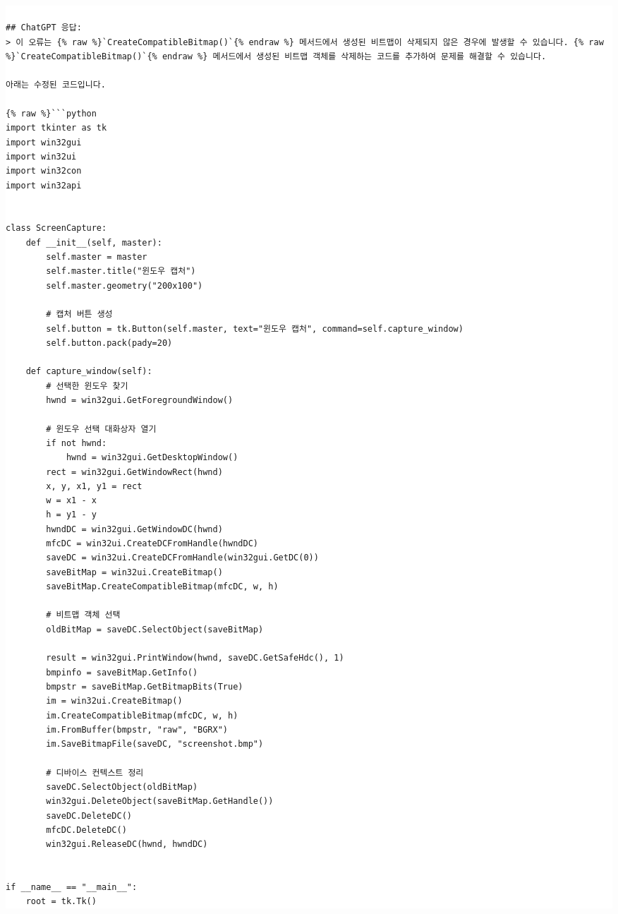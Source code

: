 ```{% endraw %}

## ChatGPT 응답:
> 이 오류는 {% raw %}`CreateCompatibleBitmap()`{% endraw %} 메서드에서 생성된 비트맵이 삭제되지 않은 경우에 발생할 수 있습니다. {% raw %}`CreateCompatibleBitmap()`{% endraw %} 메서드에서 생성된 비트맵 객체를 삭제하는 코드를 추가하여 문제를 해결할 수 있습니다.

아래는 수정된 코드입니다.

{% raw %}```python
import tkinter as tk
import win32gui
import win32ui
import win32con
import win32api


class ScreenCapture:
    def __init__(self, master):
        self.master = master
        self.master.title("윈도우 캡처")
        self.master.geometry("200x100")

        # 캡처 버튼 생성
        self.button = tk.Button(self.master, text="윈도우 캡처", command=self.capture_window)
        self.button.pack(pady=20)

    def capture_window(self):
        # 선택한 윈도우 찾기
        hwnd = win32gui.GetForegroundWindow()

        # 윈도우 선택 대화상자 열기
        if not hwnd:
            hwnd = win32gui.GetDesktopWindow()
        rect = win32gui.GetWindowRect(hwnd)
        x, y, x1, y1 = rect
        w = x1 - x
        h = y1 - y
        hwndDC = win32gui.GetWindowDC(hwnd)
        mfcDC = win32ui.CreateDCFromHandle(hwndDC)
        saveDC = win32ui.CreateDCFromHandle(win32gui.GetDC(0))
        saveBitMap = win32ui.CreateBitmap()
        saveBitMap.CreateCompatibleBitmap(mfcDC, w, h)

        # 비트맵 객체 선택
        oldBitMap = saveDC.SelectObject(saveBitMap)

        result = win32gui.PrintWindow(hwnd, saveDC.GetSafeHdc(), 1)
        bmpinfo = saveBitMap.GetInfo()
        bmpstr = saveBitMap.GetBitmapBits(True)
        im = win32ui.CreateBitmap()
        im.CreateCompatibleBitmap(mfcDC, w, h)
        im.FromBuffer(bmpstr, "raw", "BGRX")
        im.SaveBitmapFile(saveDC, "screenshot.bmp")

        # 디바이스 컨텍스트 정리
        saveDC.SelectObject(oldBitMap)
        win32gui.DeleteObject(saveBitMap.GetHandle())
        saveDC.DeleteDC()
        mfcDC.DeleteDC()
        win32gui.ReleaseDC(hwnd, hwndDC)


if __name__ == "__main__":
    root = tk.Tk()
```